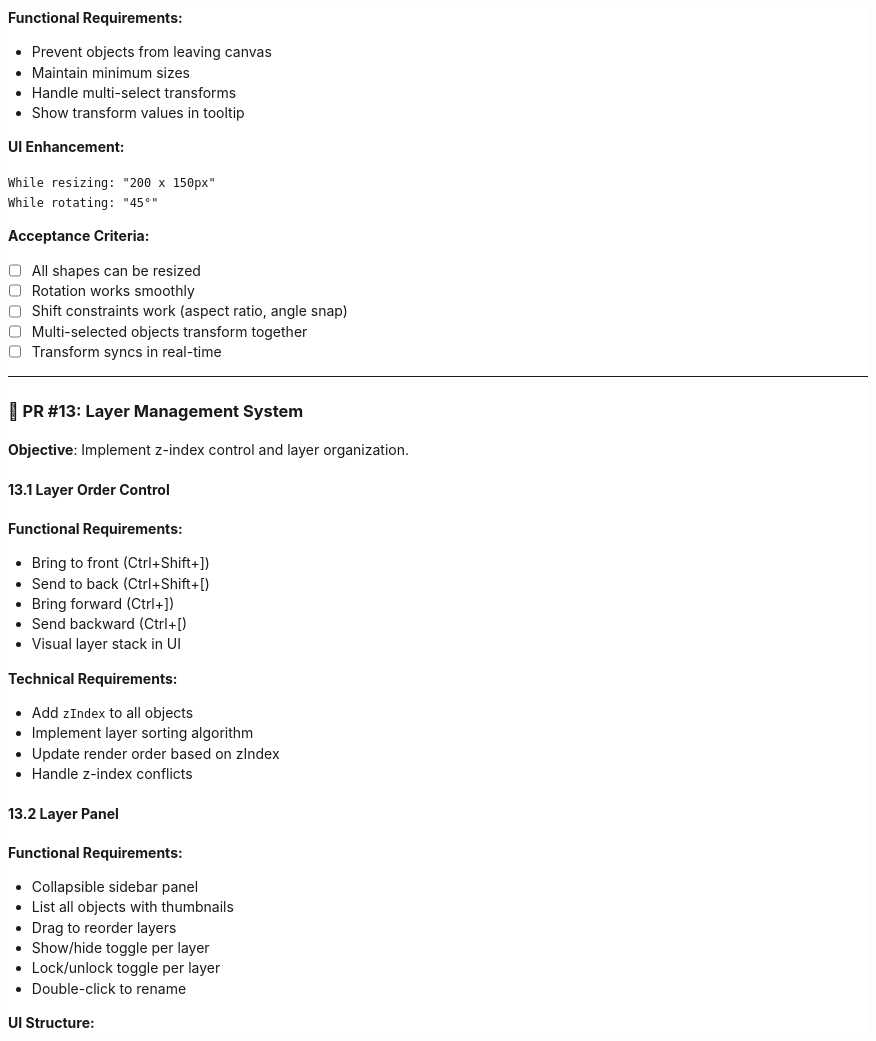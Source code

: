 **Functional Requirements:**

- Prevent objects from leaving canvas
- Maintain minimum sizes
- Handle multi-select transforms
- Show transform values in tooltip

**UI Enhancement:**

```
While resizing: "200 x 150px"
While rotating: "45°"
```

**Acceptance Criteria:**

- [ ] All shapes can be resized
- [ ] Rotation works smoothly
- [ ] Shift constraints work (aspect ratio, angle snap)
- [ ] Multi-selected objects transform together
- [ ] Transform syncs in real-time

---

### 🎯 PR #13: Layer Management System

**Objective**: Implement z-index control and layer organization.

#### 13.1 Layer Order Control

**Functional Requirements:**

- Bring to front (Ctrl+Shift+])
- Send to back (Ctrl+Shift+[)
- Bring forward (Ctrl+])
- Send backward (Ctrl+[)
- Visual layer stack in UI

**Technical Requirements:**

- Add `zIndex` to all objects
- Implement layer sorting algorithm
- Update render order based on zIndex
- Handle z-index conflicts

#### 13.2 Layer Panel

**Functional Requirements:**

- Collapsible sidebar panel
- List all objects with thumbnails
- Drag to reorder layers
- Show/hide toggle per layer
- Lock/unlock toggle per layer
- Double-click to rename

**UI Structure:**
